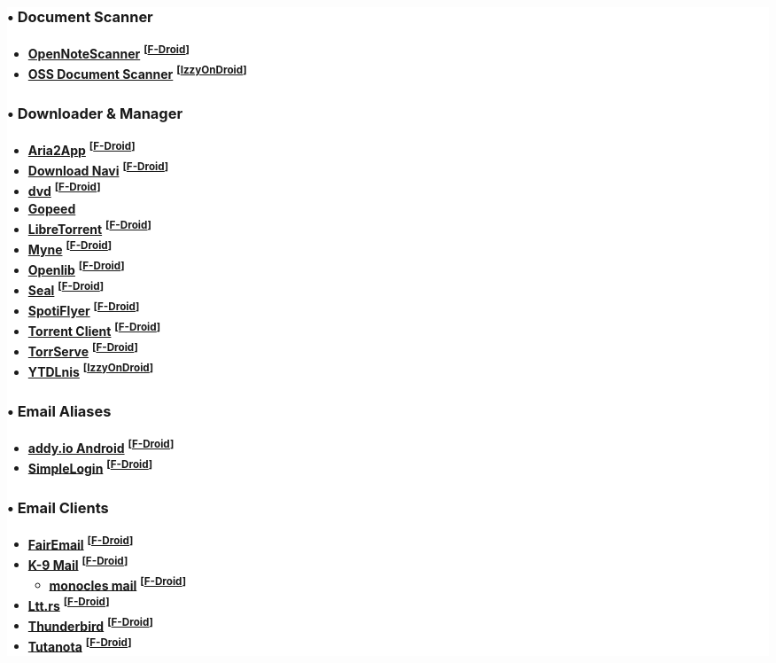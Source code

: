 ### • Document Scanner

* [**OpenNoteScanner**](https://github.com/ctodobom/OpenNoteScanner) <sup>**[[F-Droid](https://f-droid.org/app/com.todobom.opennotescanner)]**</sup>
* [**OSS Document Scanner**](https://github.com/Akylas/com.akylas.documentscanner) <sup>**[[IzzyOnDroid](https://apt.izzysoft.de/fdroid/index/apk/com.akylas.documentscanner)]**</sup>

### • Downloader & Manager

* [**Aria2App**](https://github.com/devgianlu/Aria2App) <sup>**[[F-Droid](https://f-droid.org/app/com.gianlu.aria2app)]**</sup>
* [**Download Navi**](https://github.com/TachibanaGeneralLaboratories/download-navi) <sup>**[[F-Droid](https://f-droid.org/app/com.tachibana.downloader)]**</sup>
* [**dvd**](https://github.com/yausername/dvd) <sup>**[[F-Droid](https://f-droid.org/app/org.yausername.dvd)]**</sup>
* [**Gopeed**](https://github.com/GopeedLab/gopeed)
* [**LibreTorrent**](https://github.com/proninyaroslav/libretorrent) <sup>**[[F-Droid](https://f-droid.org/app/org.proninyaroslav.libretorrent)]**</sup>
* [**Myne**](https://github.com/Pool-Of-Tears/Myne) <sup>**[[F-Droid](https://f-droid.org/app/com.starry.myne)]**</sup>
* [**Openlib**](https://github.com/dstark5/Openlib) <sup>**[[F-Droid](https://f-droid.org/app/com.app.openlib)]**</sup>
* [**Seal**](https://github.com/JunkFood02/Seal) <sup>**[[F-Droid](https://f-droid.org/app/com.junkfood.seal)]**</sup>
* [**SpotiFlyer**](https://github.com/Shabinder/SpotiFlyer) <sup>**[[F-Droid](https://f-droid.org/app/com.shabinder.spotiflyer)]**</sup>
* [**Torrent Client**](https://gitlab.com/axet/android-torrent-client) <sup>**[[F-Droid](https://f-droid.org/app/com.github.axet.torrentclient)]**</sup>
* [**TorrServe**](https://github.com/YouROK/TorrServe) <sup>**[[F-Droid](https://f-droid.org/app/ru.yourok.torrserve)]**</sup>
* [**YTDLnis**](https://github.com/deniscerri/ytdlnis) <sup>**[[IzzyOnDroid](https://android.izzysoft.de/repo/apk/com.deniscerri.ytdl)]**</sup>

### • Email Aliases

* [**addy.io Android**](https://github.com/anonaddy/addy-android) <sup>**[[F-Droid](https://f-droid.org/app/host.stjin.anonaddy)]**</sup>
* [**SimpleLogin**](https://github.com/simple-login/Simple-Login-Android) <sup>**[[F-Droid](https://f-droid.org/app/io.simplelogin.android.fdroid)]**</sup>

### • Email Clients

* [**FairEmail**](https://github.com/M66B/FairEmail) <sup>**[[F-Droid](https://f-droid.org/app/eu.faircode.email)]**</sup>
* [**K-9 Mail**](https://github.com/thundernest/k-9) <sup>**[[F-Droid](https://f-droid.org/app/com.fsck.k9)]**</sup>
    * [**monocles mail**](https://codeberg.org/Arne/monocles_mail) <sup>**[[F-Droid](https://f-droid.org/app/de.monocles.mail)]**</sup>
* [**Ltt.rs**](https://codeberg.org/iNPUTmice/lttrs-android) <sup>**[[F-Droid](https://f-droid.org/app/rs.ltt.android)]**</sup>
* [**Thunderbird**](https://github.com/thunderbird/thunderbird-android) <sup>**[[F-Droid](https://f-droid.org/app/net.thunderbird.android)]**</sup>
* [**Tutanota**](https://github.com/tutao/tutanota) <sup>**[[F-Droid](https://f-droid.org/app/de.tutao.tutanota)]**</sup>
